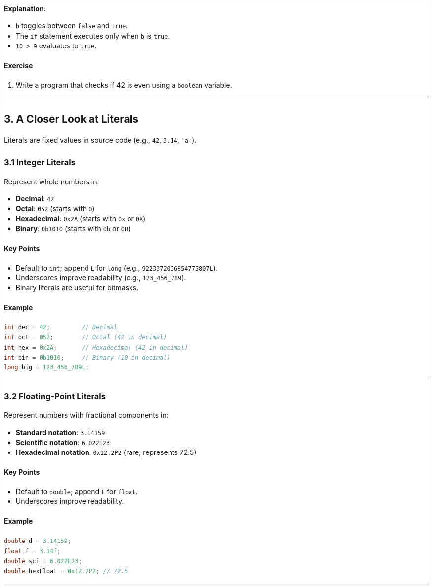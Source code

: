 **Explanation**:
- `b` toggles between `false` and `true`.
- The `if` statement executes only when `b` is `true`.
- `10 > 9` evaluates to `true`.

#### Exercise
1. Write a program that checks if 42 is even using a `boolean` variable.

---

## 3. A Closer Look at Literals

Literals are fixed values in source code (e.g., `42`, `3.14`, `'a'`).

### 3.1 Integer Literals
Represent whole numbers in:
- **Decimal**: `42`
- **Octal**: `052` (starts with `0`)
- **Hexadecimal**: `0x2A` (starts with `0x` or `0X`)
- **Binary**: `0b1010` (starts with `0b` or `0B`)

#### Key Points
- Default to `int`; append `L` for `long` (e.g., `9223372036854775807L`).
- Underscores improve readability (e.g., `123_456_789`).
- Binary literals are useful for bitmasks.

#### Example
```java
int dec = 42;         // Decimal
int oct = 052;        // Octal (42 in decimal)
int hex = 0x2A;       // Hexadecimal (42 in decimal)
int bin = 0b1010;     // Binary (10 in decimal)
long big = 123_456_789L;
```

---

### 3.2 Floating-Point Literals
Represent numbers with fractional components in:
- **Standard notation**: `3.14159`
- **Scientific notation**: `6.022E23`
- **Hexadecimal notation**: `0x12.2P2` (rare, represents 72.5)

#### Key Points
- Default to `double`; append `F` for `float`.
- Underscores improve readability.

#### Example
```java
double d = 3.14159;
float f = 3.14f;
double sci = 6.022E23;
double hexFloat = 0x12.2P2; // 72.5
```

---